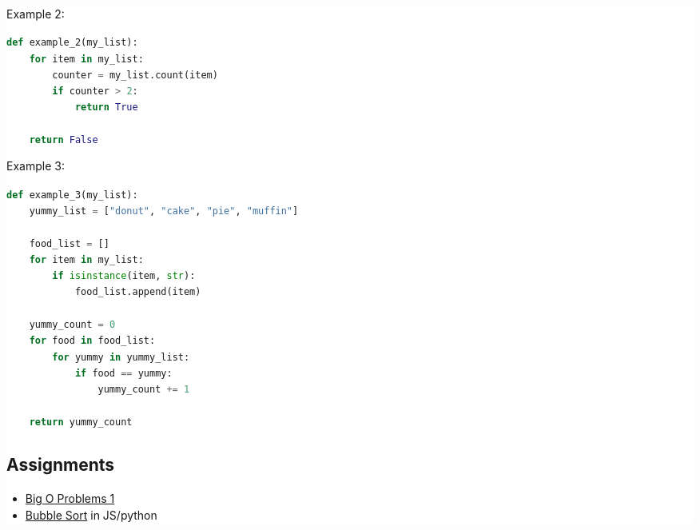 Example 2:

```python
def example_2(my_list):
    for item in my_list:
        counter = my_list.count(item)
        if counter > 2:
            return True

    return False
```

Example 3:

```python
def example_3(my_list):
    yummy_list = ["donut", "cake", "pie", "muffin"]

    food_list = []
    for item in my_list:
        if isinstance(item, str):
            food_list.append(item)

    yummy_count = 0
    for food in food_list:
        for yummy in yummy_list:
            if food == yummy:
                yummy_count += 1

    return yummy_count
```

## Assignments

- [Big O Problems 1](https://github.com/tangoplatoon/algo-big-o-i)
- [Bubble Sort](https://github.com/tangoplatoon/algo-bubble-sort) in JS/python
